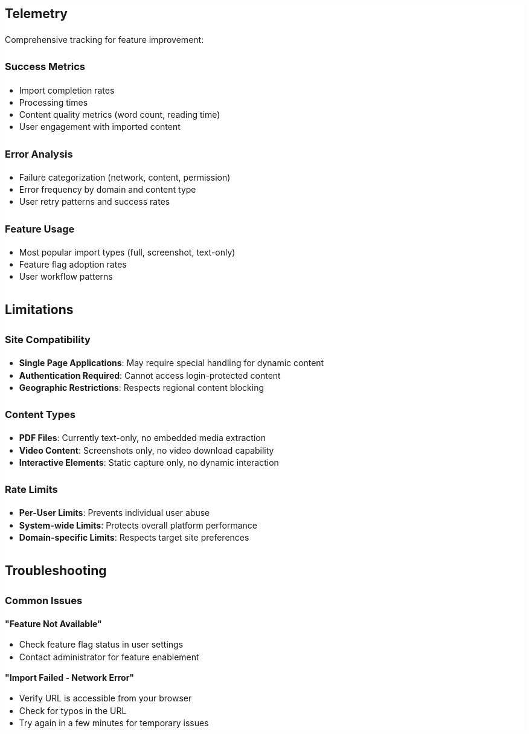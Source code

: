 ## Telemetry

Comprehensive tracking for feature improvement:

### Success Metrics
- Import completion rates
- Processing times
- Content quality metrics (word count, reading time)
- User engagement with imported content

### Error Analysis
- Failure categorization (network, content, permission)
- Error frequency by domain and content type
- User retry patterns and success rates

### Feature Usage
- Most popular import types (full, screenshot, text-only)
- Feature flag adoption rates
- User workflow patterns

## Limitations

### Site Compatibility
- **Single Page Applications**: May require special handling for dynamic content
- **Authentication Required**: Cannot access login-protected content
- **Geographic Restrictions**: Respects regional content blocking

### Content Types
- **PDF Files**: Currently text-only, no embedded media extraction
- **Video Content**: Screenshots only, no video download capability
- **Interactive Elements**: Static capture only, no dynamic interaction

### Rate Limits
- **Per-User Limits**: Prevents individual user abuse
- **System-wide Limits**: Protects overall platform performance
- **Domain-specific Limits**: Respects target site preferences

## Troubleshooting

### Common Issues

**"Feature Not Available"**
- Check feature flag status in user settings
- Contact administrator for feature enablement

**"Import Failed - Network Error"**
- Verify URL is accessible from your browser
- Check for typos in the URL
- Try again in a few minutes for temporary issues
